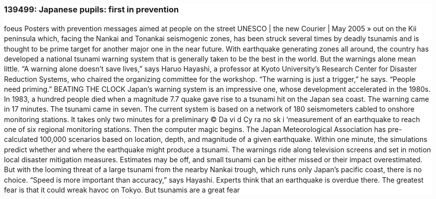 ### 139499: Japanese pupils: first in prevention

foeus 
Posters with 
prevention messages 
aimed at people on 
the street 
UNESCO | the new Courier | May 2005 
» out on the Kii peninsula which, facing the Nankai 
and Tonankai seismogenic zones, has been struck 
several times by deadly tsunamis and is thought to 
be prime target for another major one in the near 
future. 
With earthquake generating zones all around, the 
country has developed a national tsunami warning 
system that is generally taken to be the best in the 
world. 
But the warnings alone mean little. “A warning 
alone doesn’t save lives,” says Haruo Hayashi, a 
professor at Kyoto University’s Research Center 
for Disaster Reduction Systems, who chaired the 
organizing committee for the workshop. “The 
warning is just a trigger,” he says. “People need 
priming.” 
BEATING 
THE CLOCK 
Japan’s warning system is an impressive one, whose 
development accelerated in the 1980s. In 1983, a 
hundred people died when a magnitude 7.7 quake 
gave rise to a tsunami hit on the Japan sea coast. 
The warning came in 17 minutes. The tsunami 
came in seven. 
The current system is based on a network of 
180 seismometers cabled to onshore monitoring 
stations. It takes only two minutes for a preliminary 
 © 
Da
vi
d 
Cy
ra
no
sk
i 
‘measurement of an earthquake to reach one of six 
regional monitoring stations. 
Then the computer magic begins. The Japan 
Meteorological Association has pre-calculated 
100,000 scenarios based on location, depth, and 
magnitude of a given earthquake. Within one 
minute, the simulations predict whether and where 
the earthquake might produce a tsunami. The 
warnings ride along television screens and set in 
motion local disaster mitigation measures. 
Estimates may be off, and small tsunami can be 
either missed or their impact overestimated. But 
with the looming threat of a large tsunami from 
the nearby Nankai trough, which runs only Japan’s 
pacific coast, there is no choice. “Speed is more 
important than accuracy,” says Hayashi. 
Experts think that an earthquake is overdue 
there. The greatest fear is that it could wreak 
havoc on Tokyo. But tsunamis are a great fear 